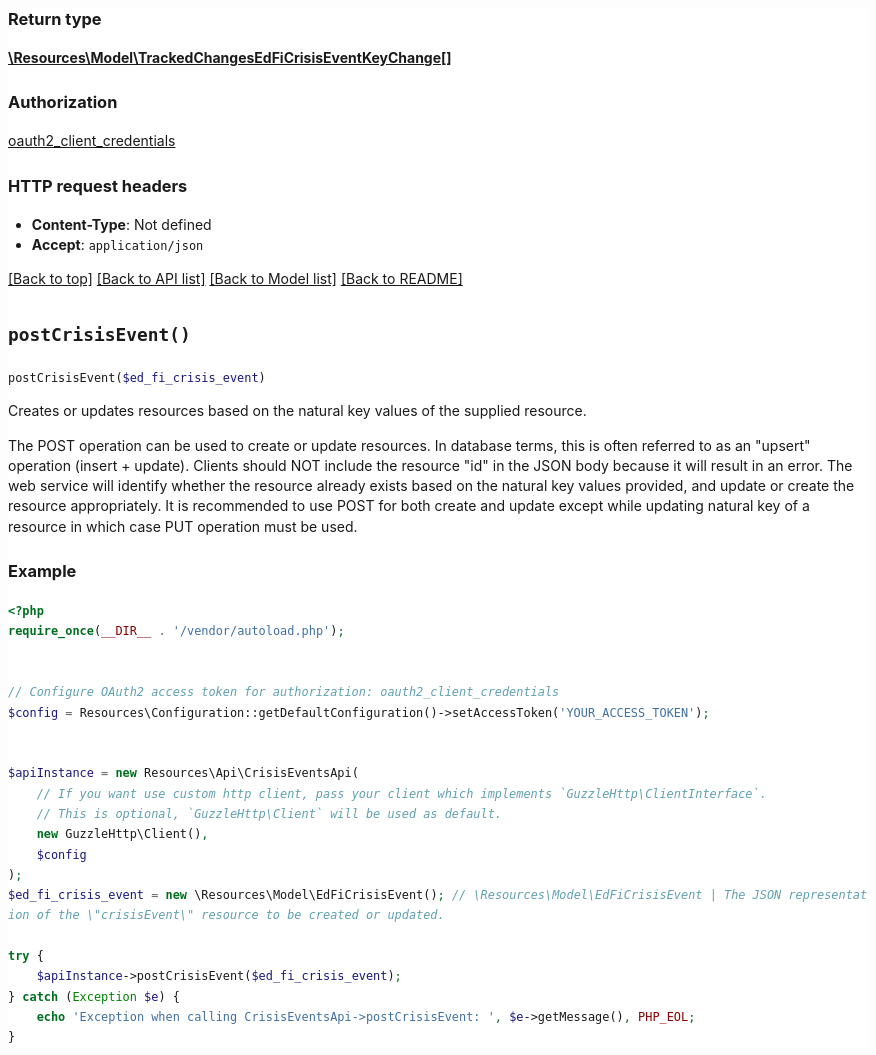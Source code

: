 ### Return type

[**\Resources\Model\TrackedChangesEdFiCrisisEventKeyChange[]**](../Model/TrackedChangesEdFiCrisisEventKeyChange.md)

### Authorization

[oauth2_client_credentials](../../README.md#oauth2_client_credentials)

### HTTP request headers

- **Content-Type**: Not defined
- **Accept**: `application/json`

[[Back to top]](#) [[Back to API list]](../../README.md#endpoints)
[[Back to Model list]](../../README.md#models)
[[Back to README]](../../README.md)

## `postCrisisEvent()`

```php
postCrisisEvent($ed_fi_crisis_event)
```

Creates or updates resources based on the natural key values of the supplied resource.

The POST operation can be used to create or update resources. In database terms, this is often referred to as an \"upsert\" operation (insert + update). Clients should NOT include the resource \"id\" in the JSON body because it will result in an error. The web service will identify whether the resource already exists based on the natural key values provided, and update or create the resource appropriately. It is recommended to use POST for both create and update except while updating natural key of a resource in which case PUT operation must be used.

### Example

```php
<?php
require_once(__DIR__ . '/vendor/autoload.php');


// Configure OAuth2 access token for authorization: oauth2_client_credentials
$config = Resources\Configuration::getDefaultConfiguration()->setAccessToken('YOUR_ACCESS_TOKEN');


$apiInstance = new Resources\Api\CrisisEventsApi(
    // If you want use custom http client, pass your client which implements `GuzzleHttp\ClientInterface`.
    // This is optional, `GuzzleHttp\Client` will be used as default.
    new GuzzleHttp\Client(),
    $config
);
$ed_fi_crisis_event = new \Resources\Model\EdFiCrisisEvent(); // \Resources\Model\EdFiCrisisEvent | The JSON representation of the \"crisisEvent\" resource to be created or updated.

try {
    $apiInstance->postCrisisEvent($ed_fi_crisis_event);
} catch (Exception $e) {
    echo 'Exception when calling CrisisEventsApi->postCrisisEvent: ', $e->getMessage(), PHP_EOL;
}
```
